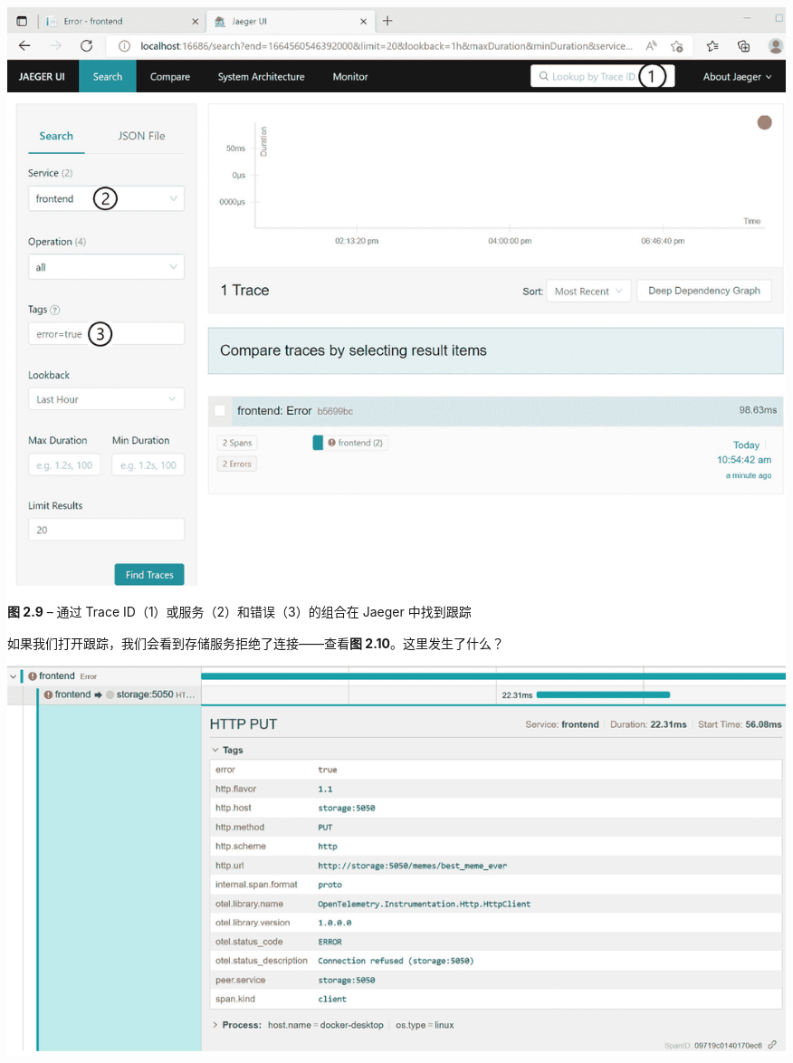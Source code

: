 ![Figure 2.9 – Find the trace in Jaeger by Trace ID (1) or with a combination of the service (2) and error (3)](img/B19423_02_09.jpg)

**图 2.9** – 通过 Trace ID（1）或服务（2）和错误（3）的组合在 Jaeger 中找到跟踪

如果我们打开跟踪，我们会看到存储服务拒绝了连接——查看**图 2.10**。这里发生了什么？

![Figure 2.10 – Drill down into the trace: the frontend service could not reach the storage](img/B19423_02_10.jpg)
